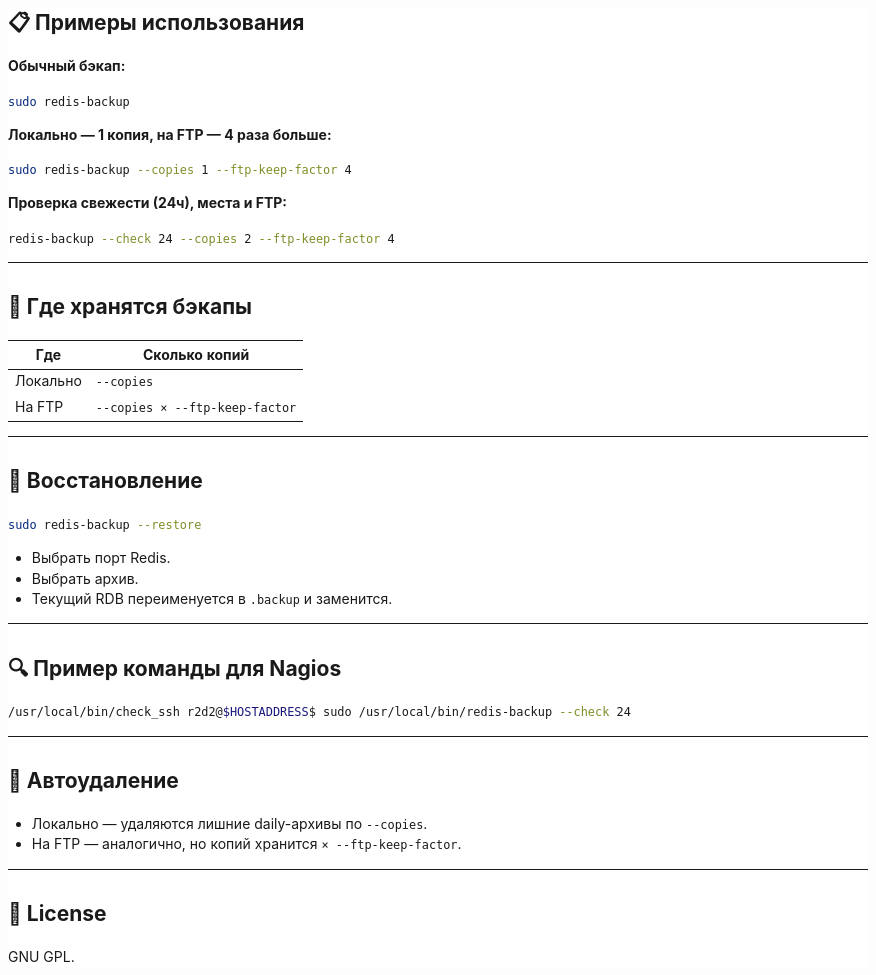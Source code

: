 ## 📋 Примеры использования

**Обычный бэкап:**

```bash
sudo redis-backup
```

**Локально — 1 копия, на FTP — 4 раза больше:**

```bash
sudo redis-backup --copies 1 --ftp-keep-factor 4
```

**Проверка свежести (24ч), места и FTP:**

```bash
redis-backup --check 24 --copies 2 --ftp-keep-factor 4
```

---

## 📁 Где хранятся бэкапы

| Где      | Сколько копий                  |
| -------- | ------------------------------ |
| Локально | `--copies`                     |
| На FTP   | `--copies × --ftp-keep-factor` |

---

## 🔄 Восстановление

```bash
sudo redis-backup --restore
```

* Выбрать порт Redis.
* Выбрать архив.
* Текущий RDB переименуется в `.backup` и заменится.

---

## 🔍 Пример команды для Nagios

```bash
/usr/local/bin/check_ssh r2d2@$HOSTADDRESS$ sudo /usr/local/bin/redis-backup --check 24
```

---

## 🧹 Автоудаление

* Локально — удаляются лишние daily-архивы по `--copies`.
* На FTP — аналогично, но копий хранится `× --ftp-keep-factor`.

---

## 📑 License

GNU GPL.


